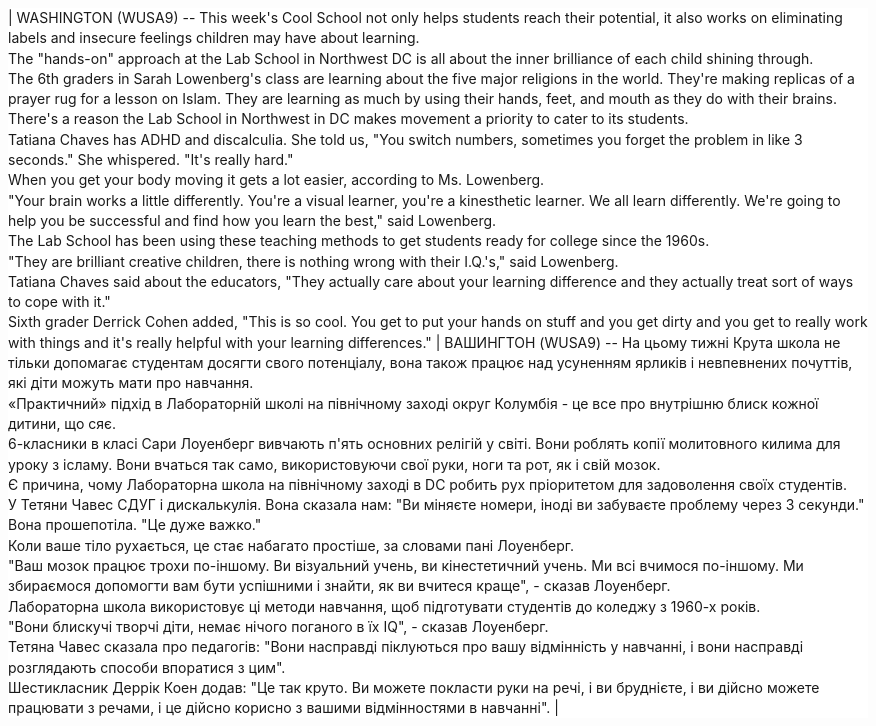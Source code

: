 | WASHINGTON (WUSA9) -- This week's Cool School not only helps students reach their potential, it also works on eliminating labels and insecure feelings children may have about learning.<br/>The "hands-on" approach at the Lab School in Northwest DC is all about the inner brilliance of each child shining through.<br/>The 6th graders in Sarah Lowenberg's class are learning about the five major religions in the world. They're making replicas of a prayer rug for a lesson on Islam. They are learning as much by using their hands, feet, and mouth as they do with their brains.<br/>There's a reason the Lab School in Northwest in DC makes movement a priority to cater to its students.<br/>Tatiana Chaves has ADHD and discalculia. She told us, "You switch numbers, sometimes you forget the problem in like 3 seconds." She whispered. "It's really hard."<br/>When you get your body moving it gets a lot easier, according to Ms. Lowenberg.<br/>"Your brain works a little differently. You're a visual learner, you're a kinesthetic learner. We all learn differently. We're going to help you be successful and find how you learn the best," said Lowenberg.<br/>The Lab School has been using these teaching methods to get students ready for college since the 1960s.<br/>"They are brilliant creative children, there is nothing wrong with their I.Q.'s," said Lowenberg.<br/>Tatiana Chaves said about the educators, "They actually care about your learning difference and they actually treat sort of ways to cope with it."<br/>Sixth grader Derrick Cohen added, "This is so cool. You get to put your hands on stuff and you get dirty and you get to really work with things and it's really helpful with your learning differences." | ВАШИНГТОН (WUSA9) -- На цьому тижні Крута школа не тільки допомагає студентам досягти свого потенціалу, вона також працює над усуненням ярликів і невпевнених почуттів, які діти можуть мати про навчання.<br/>«Практичний» підхід в Лабораторній школі на північному заході округ Колумбія - це все про внутрішню блиск кожної дитини, що сяє.<br/>6-класники в класі Сари Лоуенберг вивчають п'ять основних релігій у світі. Вони роблять копії молитовного килима для уроку з ісламу. Вони вчаться так само, використовуючи свої руки, ноги та рот, як і свій мозок.<br/>Є причина, чому Лабораторна школа на північному заході в DC робить рух пріоритетом для задоволення своїх студентів.<br/>У Тетяни Чавес СДУГ і дискалькулія. Вона сказала нам: "Ви міняєте номери, іноді ви забуваєте проблему через 3 секунди." Вона прошепотіла. "Це дуже важко."<br/>Коли ваше тіло рухається, це стає набагато простіше, за словами пані Лоуенберг.<br/>"Ваш мозок працює трохи по-іншому. Ви візуальний учень, ви кінестетичний учень. Ми всі вчимося по-іншому. Ми збираємося допомогти вам бути успішними і знайти, як ви вчитеся краще", - сказав Лоуенберг.<br/>Лабораторна школа використовує ці методи навчання, щоб підготувати студентів до коледжу з 1960-х років.<br/>"Вони блискучі творчі діти, немає нічого поганого в їх IQ", - сказав Лоуенберг.<br/>Тетяна Чавес сказала про педагогів: "Вони насправді піклуються про вашу відмінність у навчанні, і вони насправді розглядають способи впоратися з цим".<br/>Шестикласник Деррік Коен додав: "Це так круто. Ви можете покласти руки на речі, і ви бруднієте, і ви дійсно можете працювати з речами, і це дійсно корисно з вашими відмінностями в навчанні". |